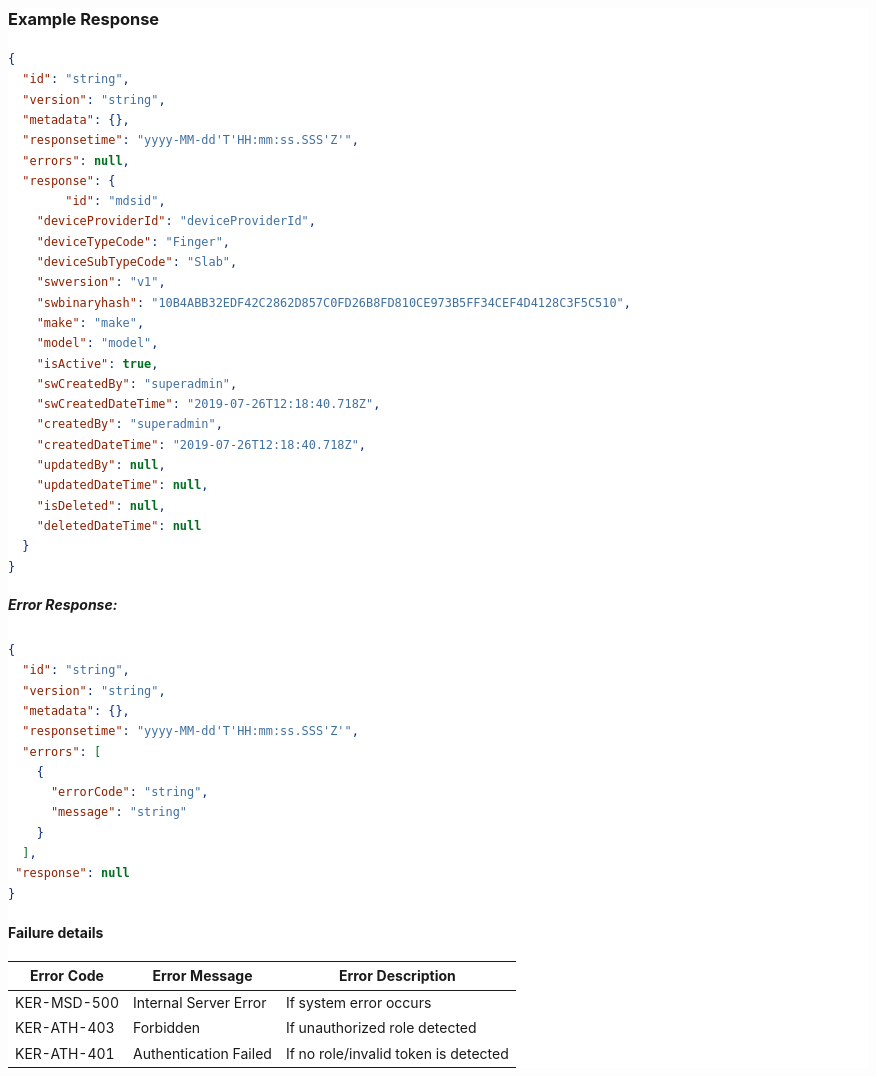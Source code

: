 
### Example Response
```JSON
{
  "id": "string",
  "version": "string",
  "metadata": {},
  "responsetime": "yyyy-MM-dd'T'HH:mm:ss.SSS'Z'",
  "errors": null,
  "response": {
		"id": "mdsid",
    "deviceProviderId": "deviceProviderId",
    "deviceTypeCode": "Finger",
    "deviceSubTypeCode": "Slab",
    "swversion": "v1",
    "swbinaryhash": "10B4ABB32EDF42C2862D857C0FD26B8FD810CE973B5FF34CEF4D4128C3F5C510",
    "make": "make",
    "model": "model",
    "isActive": true,
    "swCreatedBy": "superadmin",
    "swCreatedDateTime": "2019-07-26T12:18:40.718Z",
    "createdBy": "superadmin",
    "createdDateTime": "2019-07-26T12:18:40.718Z",
    "updatedBy": null,
    "updatedDateTime": null,
    "isDeleted": null,
    "deletedDateTime": null
  }
}
```
##### Error Response:

```JSON
{
  "id": "string",
  "version": "string",
  "metadata": {},
  "responsetime": "yyyy-MM-dd'T'HH:mm:ss.SSS'Z'",
  "errors": [
    {
      "errorCode": "string",
      "message": "string"
    }
  ],
 "response": null
}

```

#### Failure details
Error Code  | Error Message | Error Description
-----|----------|-------------
KER-MSD-500 |Internal Server Error|If system error occurs
KER-ATH-403 |Forbidden|If unauthorized role detected
KER-ATH-401 |Authentication Failed|If no role/invalid token is detected
